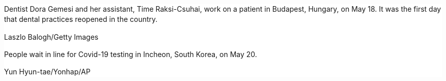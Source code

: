 <div class="media__image" src="https://dynaimage.cdn.cnn.com/cnn/w_480/https%3A%2F%2Fcdn.cnn.com%2Fcnnnext%2Fdam%2Fassets%2F200520091721-11-new-normal-unfurled.jpg" data-src-set="https://dynaimage.cdn.cnn.com/cnn/w_480/https%3A%2F%2Fcdn.cnn.com%2Fcnnnext%2Fdam%2Fassets%2F200520091721-11-new-normal-unfurled.jpg 480w,https://dynaimage.cdn.cnn.com/cnn/w_800/https%3A%2F%2Fcdn.cnn.com%2Fcnnnext%2Fdam%2Fassets%2F200520091721-11-new-normal-unfurled.jpg 800w,https://dynaimage.cdn.cnn.com/cnn/w_1100/https%3A%2F%2Fcdn.cnn.com%2Fcnnnext%2Fdam%2Fassets%2F200520091721-11-new-normal-unfurled.jpg 1100w,https://dynaimage.cdn.cnn.com/cnn/w_1600/https%3A%2F%2Fcdn.cnn.com%2Fcnnnext%2Fdam%2Fassets%2F200520091721-11-new-normal-unfurled.jpg 1600w," alt="11 new normal UNFURLED">

</div>

</div>

<div class="el-unfurled__card--text">

<div class="el-unfurled__caption">

Dentist Dora Gemesi and her assistant, Time Raksi-Csuhai, work on a
patient in Budapest, Hungary, on May 18. It was the first day that
dental practices reopened in the country.

<div class="el-unfurled__credit">

Laszlo Balogh/Getty Images

</div>

</div>

</div>

</div>

<div class="el-unfurled__card lazyload">

<div class="el-unfurled__image">

<div class="media__image" src="https://dynaimage.cdn.cnn.com/cnn/w_480/https%3A%2F%2Fcdn.cnn.com%2Fcnnnext%2Fdam%2Fassets%2F200520091809-12-new-normal-unfurled.jpg" data-src-set="https://dynaimage.cdn.cnn.com/cnn/w_480/https%3A%2F%2Fcdn.cnn.com%2Fcnnnext%2Fdam%2Fassets%2F200520091809-12-new-normal-unfurled.jpg 480w,https://dynaimage.cdn.cnn.com/cnn/w_800/https%3A%2F%2Fcdn.cnn.com%2Fcnnnext%2Fdam%2Fassets%2F200520091809-12-new-normal-unfurled.jpg 800w,https://dynaimage.cdn.cnn.com/cnn/w_1100/https%3A%2F%2Fcdn.cnn.com%2Fcnnnext%2Fdam%2Fassets%2F200520091809-12-new-normal-unfurled.jpg 1100w,https://dynaimage.cdn.cnn.com/cnn/w_1600/https%3A%2F%2Fcdn.cnn.com%2Fcnnnext%2Fdam%2Fassets%2F200520091809-12-new-normal-unfurled.jpg 1600w," alt="12 new normal UNFURLED">

</div>

</div>

<div class="el-unfurled__card--text">

<div class="el-unfurled__caption">

People wait in line for Covid-19 testing in Incheon, South Korea, on May
20.

<div class="el-unfurled__credit">

Yun Hyun-tae/Yonhap/AP
